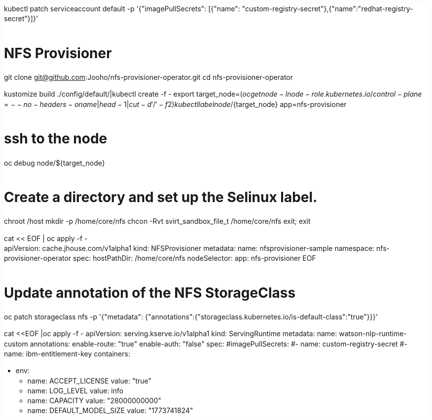 kubectl patch serviceaccount default -p '{"imagePullSecrets": [{"name": "custom-registry-secret"},{"name":"redhat-registry-secret"}]}'    

# NFS Provisioner
git clone git@github.com:Jooho/nfs-provisioner-operator.git
cd nfs-provisioner-operator

kustomize build ./config/default/|kubectl create -f -
export target_node=$(oc get node -l node-role.kubernetes.io/control-plane= --no-headers -o name |head -1|cut -d'/' -f2)
kubectl label node/${target_node} app=nfs-provisioner


# ssh to the node
oc debug node/${target_node}

# Create a directory and set up the Selinux label.
 chroot /host
 mkdir -p /home/core/nfs
 chcon -Rvt svirt_sandbox_file_t /home/core/nfs
 exit; exit


cat << EOF | oc apply -f -  
apiVersion: cache.jhouse.com/v1alpha1
kind: NFSProvisioner
metadata:
  name: nfsprovisioner-sample
  namespace: nfs-provisioner-operator
spec:
  hostPathDir: /home/core/nfs
  nodeSelector:
    app: nfs-provisioner
EOF

# Update annotation of the NFS StorageClass
oc patch storageclass nfs -p '{"metadata": {"annotations":{"storageclass.kubernetes.io/is-default-class":"true"}}}'


cat <<EOF |oc apply -f - 
apiVersion: serving.kserve.io/v1alpha1
kind: ServingRuntime
metadata:
  name: watson-nlp-runtime-custom
  annotations:
    enable-route: "true"
    enable-auth: "false"
spec:
  #imagePullSecrets:
    #- name: custom-registry-secret
    #- name: ibm-entitlement-key
  containers:
  - env:
      - name: ACCEPT_LICENSE
        value: "true"
      - name: LOG_LEVEL
        value: info
      - name: CAPACITY
        value: "28000000000"
      - name: DEFAULT_MODEL_SIZE
        value: "1773741824"